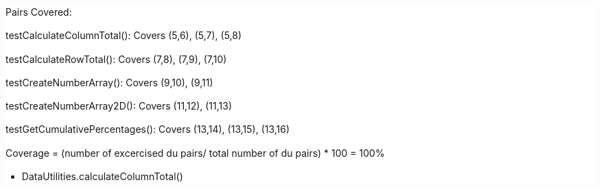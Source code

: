 Pairs Covered:

testCalculateColumnTotal(): Covers (5,6), (5,7), (5,8)

testCalculateRowTotal(): Covers (7,8), (7,9), (7,10)

testCreateNumberArray(): Covers (9,10), (9,11)

testCreateNumberArray2D(): Covers (11,12), (11,13)

testGetCumulativePercentages(): Covers (13,14), (13,15), (13,16)

Coverage = (number of excercised du pairs/ total number of du pairs) * 100  =  100%



- DataUtilities.calculateColumnTotal()
